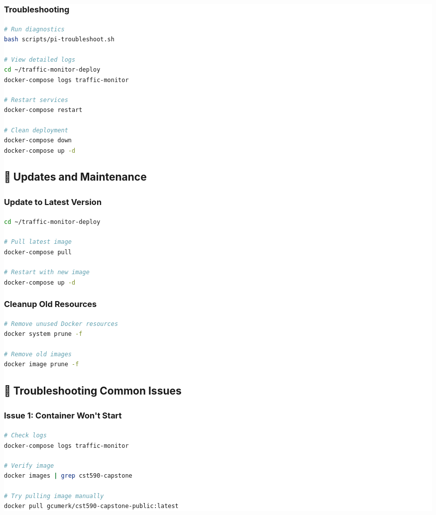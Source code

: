 ### Troubleshooting

```bash
# Run diagnostics
bash scripts/pi-troubleshoot.sh

# View detailed logs
cd ~/traffic-monitor-deploy
docker-compose logs traffic-monitor

# Restart services
docker-compose restart

# Clean deployment
docker-compose down
docker-compose up -d
```

## 🔄 Updates and Maintenance

### Update to Latest Version

```bash
cd ~/traffic-monitor-deploy

# Pull latest image
docker-compose pull

# Restart with new image
docker-compose up -d
```

### Cleanup Old Resources

```bash
# Remove unused Docker resources
docker system prune -f

# Remove old images
docker image prune -f
```

## 🚨 Troubleshooting Common Issues

### Issue 1: Container Won't Start

```bash
# Check logs
docker-compose logs traffic-monitor

# Verify image
docker images | grep cst590-capstone

# Try pulling image manually
docker pull gcumerk/cst590-capstone-public:latest
```
